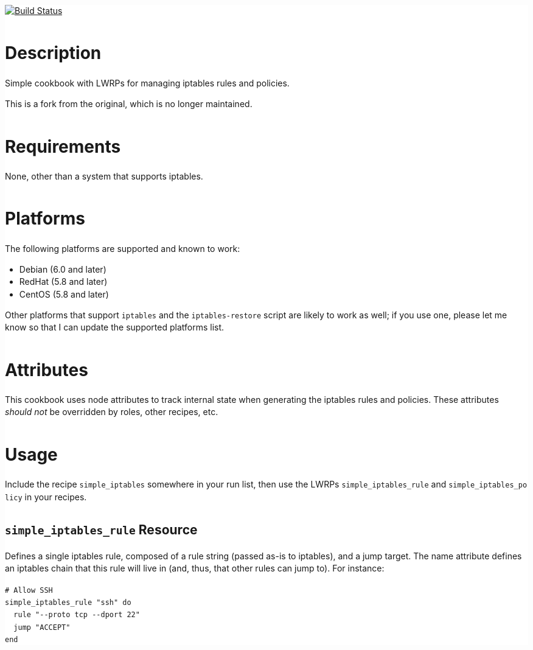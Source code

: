 [![Build Status](https://secure.travis-ci.org/dcrosta/cookbook-simple-iptables.png?branch=master)](http://travis-ci.org/dcrosta/cookbook-simple-iptables)

Description
===========

Simple cookbook with LWRPs for managing iptables rules and policies.

This is a fork from the original, which is no longer maintained.

Requirements
============

None, other than a system that supports iptables.


Platforms
=========

The following platforms are supported and known to work:

* Debian (6.0 and later)
* RedHat (5.8 and later)
* CentOS (5.8 and later)

Other platforms that support `iptables` and the `iptables-restore` script
are likely to work as well; if you use one, please let me know so that I can
update the supported platforms list.

Attributes
==========

This cookbook uses node attributes to track internal state when generating
the iptables rules and policies. These attributes _should not_ be overridden
by roles, other recipes, etc.

Usage
=====

Include the recipe `simple_iptables` somewhere in your run list, then use
the LWRPs `simple_iptables_rule` and `simple_iptables_policy` in your
recipes.

`simple_iptables_rule` Resource
-------------------------------

Defines a single iptables rule, composed of a rule string (passed as-is to
iptables), and a jump target. The name attribute defines an iptables chain
that this rule will live in (and, thus, that other rules can jump to). For
instance:

    # Allow SSH
    simple_iptables_rule "ssh" do
      rule "--proto tcp --dport 22"
      jump "ACCEPT"
    end
